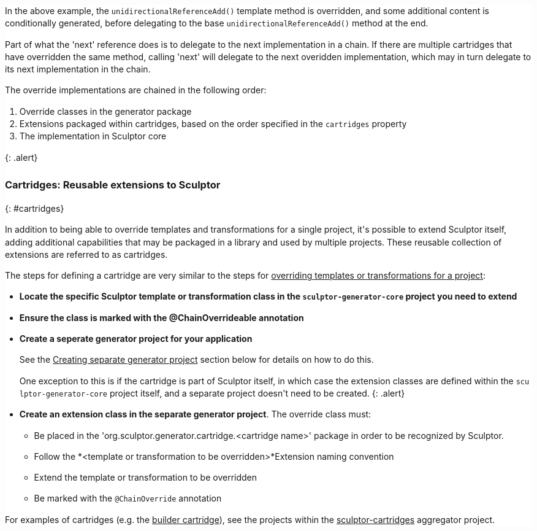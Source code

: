 In the above example, the `unidirectionalReferenceAdd()` template method is overridden, and some additional content is conditionally generated, before delegating to the base `unidirectionalReferenceAdd()` method at the end.

Part of what the 'next' reference does is to delegate to the next implementation in a chain.  If there are multiple cartridges that have overridden the same method, calling 'next' will delegate to the next overidden implementation, which may in turn delegate to its next implementation in the chain.

<div markdown="1">
The override implementations are chained in the following order:

1. Override classes in the generator package
2. Extensions packaged within cartridges, based on the order specified in the `cartridges` property
3. The implementation in Sculptor core
</div>
{: .alert}


### Cartridges: Reusable extensions to Sculptor
{: #cartridges}

In addition to being able to override templates and transformations for a single project, it's possible to extend Sculptor itself, adding additional capabilities that may be packaged in a library and used by multiple projects.  These reusable collection of extensions are referred to as cartridges.

The steps for defining a cartridge are very similar to the steps for [overriding templates or transformations for a project](#overriding):

* **Locate the specific Sculptor template or transformation class in the `sculptor-generator-core` project you need to extend**

* **Ensure the class is marked with the @ChainOverrideable annotation**

* **Create a seperate generator project for your application**

  See the [Creating separate generator project](#separate-generator-project) section below for details on how to do this.

  One exception to this is if the cartridge is part of Sculptor itself, in which case the extension classes are defined within the `sculptor-generator-core` project itself, and a separate project doesn't need to be created.
  {: .alert}

* **Create an extension class in the separate generator project**.  The override class must:

  - Be placed in the 'org.sculptor.generator.cartridge.\<cartridge name\>' package in order to be recognized by Sculptor.

  - Follow the *\<template or transformation to be overridden\>*Extension naming convention

  - Extend the template or transformation to be overridden

  - Be marked with the `@ChainOverride` annotation

For examples of cartridges (e.g. the [builder cartridge](#builder)), see the projects within the [sculptor-cartridges](https://github.com/sculptor/sculptor/tree/develop/sculptor-cartridges) aggregator project.

